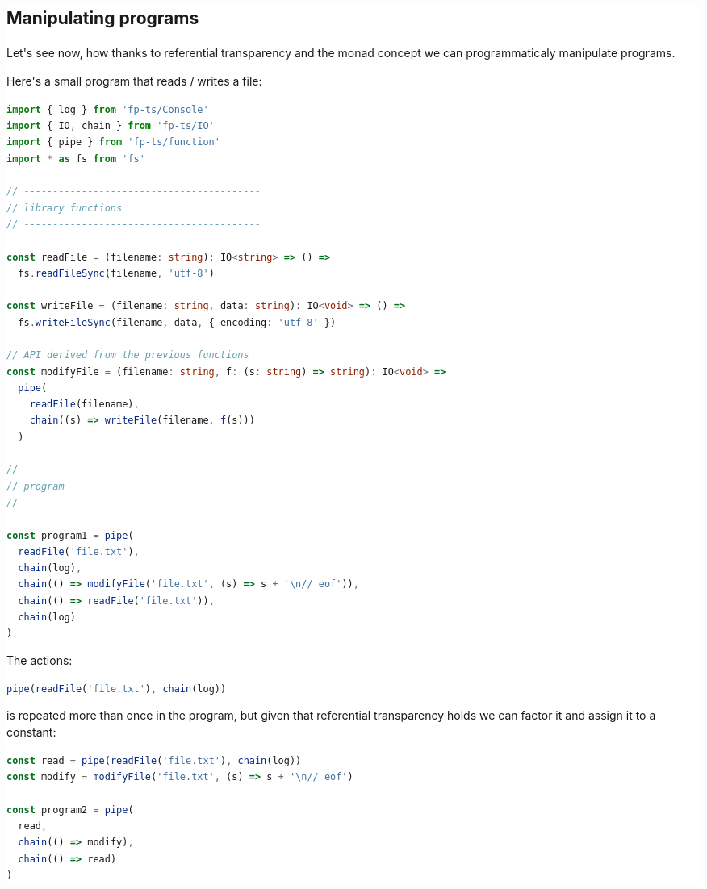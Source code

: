 ## Manipulating programs

Let's see now, how thanks to referential transparency and the monad concept we can programmaticaly manipulate programs.

Here's a small program that reads / writes a file:

```typescript
import { log } from 'fp-ts/Console'
import { IO, chain } from 'fp-ts/IO'
import { pipe } from 'fp-ts/function'
import * as fs from 'fs'

// -----------------------------------------
// library functions
// -----------------------------------------

const readFile = (filename: string): IO<string> => () =>
  fs.readFileSync(filename, 'utf-8')

const writeFile = (filename: string, data: string): IO<void> => () =>
  fs.writeFileSync(filename, data, { encoding: 'utf-8' })

// API derived from the previous functions
const modifyFile = (filename: string, f: (s: string) => string): IO<void> =>
  pipe(
    readFile(filename),
    chain((s) => writeFile(filename, f(s)))
  )

// -----------------------------------------
// program
// -----------------------------------------

const program1 = pipe(
  readFile('file.txt'),
  chain(log),
  chain(() => modifyFile('file.txt', (s) => s + '\n// eof')),
  chain(() => readFile('file.txt')),
  chain(log)
)
```

The actions:

```typescript
pipe(readFile('file.txt'), chain(log))
```

is repeated more than once in the program, but given that referential transparency holds we can factor it and assign it to a constant:

```typescript
const read = pipe(readFile('file.txt'), chain(log))
const modify = modifyFile('file.txt', (s) => s + '\n// eof')

const program2 = pipe(
  read,
  chain(() => modify),
  chain(() => read)
)
```
